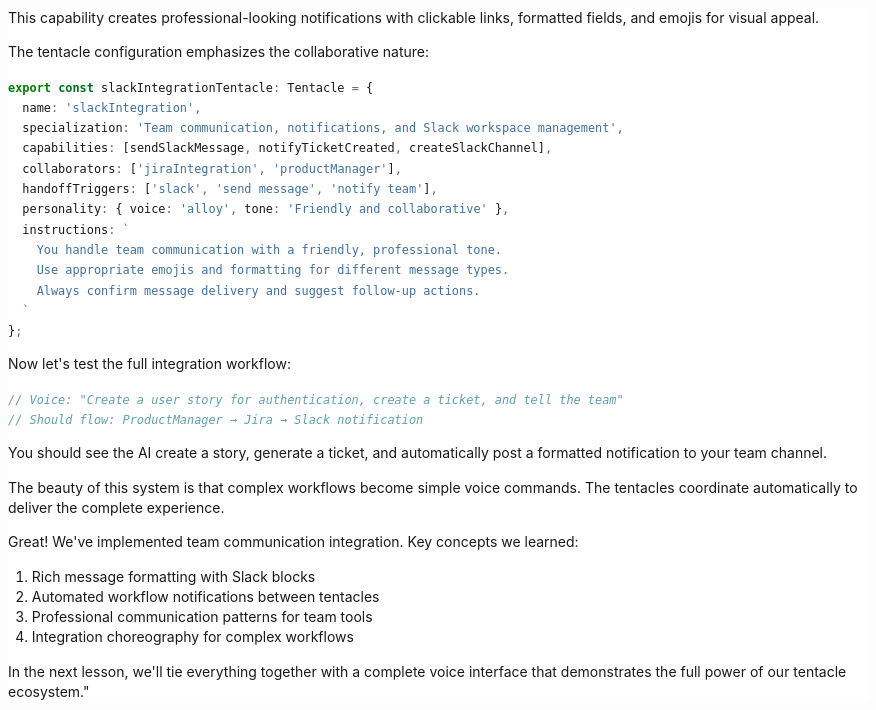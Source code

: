 This capability creates professional-looking notifications with clickable links, formatted fields, and emojis for visual appeal.

The tentacle configuration emphasizes the collaborative nature:

```typescript
export const slackIntegrationTentacle: Tentacle = {
  name: 'slackIntegration',
  specialization: 'Team communication, notifications, and Slack workspace management',
  capabilities: [sendSlackMessage, notifyTicketCreated, createSlackChannel],
  collaborators: ['jiraIntegration', 'productManager'],
  handoffTriggers: ['slack', 'send message', 'notify team'],
  personality: { voice: 'alloy', tone: 'Friendly and collaborative' },
  instructions: `
    You handle team communication with a friendly, professional tone.
    Use appropriate emojis and formatting for different message types.
    Always confirm message delivery and suggest follow-up actions.
  `
};
```

Now let's test the full integration workflow:

```typescript
// Voice: "Create a user story for authentication, create a ticket, and tell the team"
// Should flow: ProductManager → Jira → Slack notification
```

You should see the AI create a story, generate a ticket, and automatically post a formatted notification to your team channel.

The beauty of this system is that complex workflows become simple voice commands. The tentacles coordinate automatically to deliver the complete experience.

Great! We've implemented team communication integration. Key concepts we learned:
1. Rich message formatting with Slack blocks
2. Automated workflow notifications between tentacles
3. Professional communication patterns for team tools
4. Integration choreography for complex workflows

In the next lesson, we'll tie everything together with a complete voice interface that demonstrates the full power of our tentacle ecosystem."